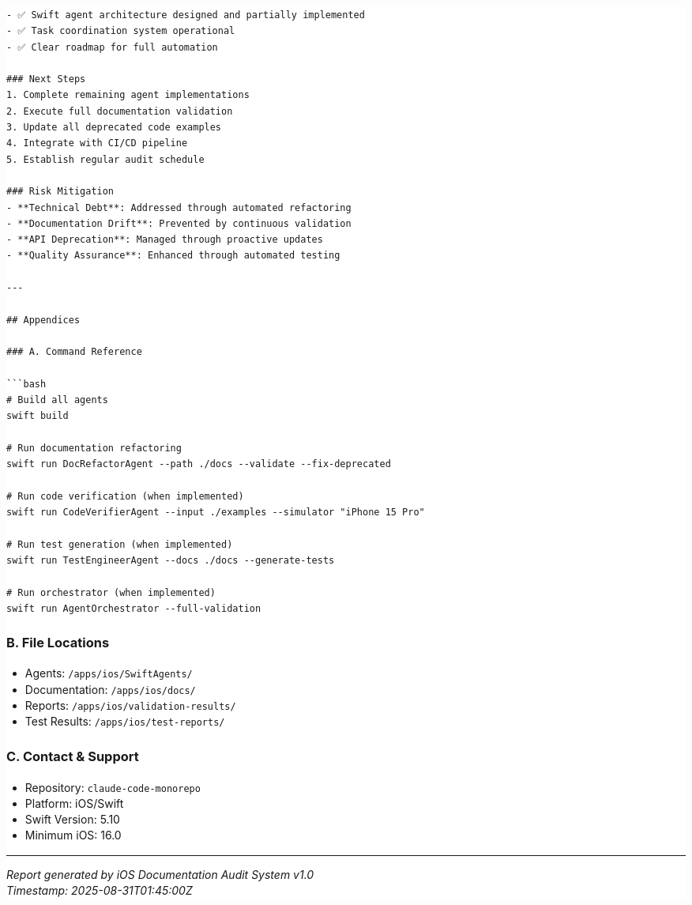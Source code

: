    ```
- ✅ Swift agent architecture designed and partially implemented
- ✅ Task coordination system operational
- ✅ Clear roadmap for full automation

### Next Steps
1. Complete remaining agent implementations
2. Execute full documentation validation
3. Update all deprecated code examples
4. Integrate with CI/CD pipeline
5. Establish regular audit schedule

### Risk Mitigation
- **Technical Debt**: Addressed through automated refactoring
- **Documentation Drift**: Prevented by continuous validation
- **API Deprecation**: Managed through proactive updates
- **Quality Assurance**: Enhanced through automated testing

---

## Appendices

### A. Command Reference

```bash
# Build all agents
swift build

# Run documentation refactoring
swift run DocRefactorAgent --path ./docs --validate --fix-deprecated

# Run code verification (when implemented)
swift run CodeVerifierAgent --input ./examples --simulator "iPhone 15 Pro"

# Run test generation (when implemented)
swift run TestEngineerAgent --docs ./docs --generate-tests

# Run orchestrator (when implemented)
swift run AgentOrchestrator --full-validation
```

### B. File Locations

- Agents: `/apps/ios/SwiftAgents/`
- Documentation: `/apps/ios/docs/`
- Reports: `/apps/ios/validation-results/`
- Test Results: `/apps/ios/test-reports/`

### C. Contact & Support

- Repository: `claude-code-monorepo`
- Platform: iOS/Swift
- Swift Version: 5.10
- Minimum iOS: 16.0

---

*Report generated by iOS Documentation Audit System v1.0*  
*Timestamp: 2025-08-31T01:45:00Z*
